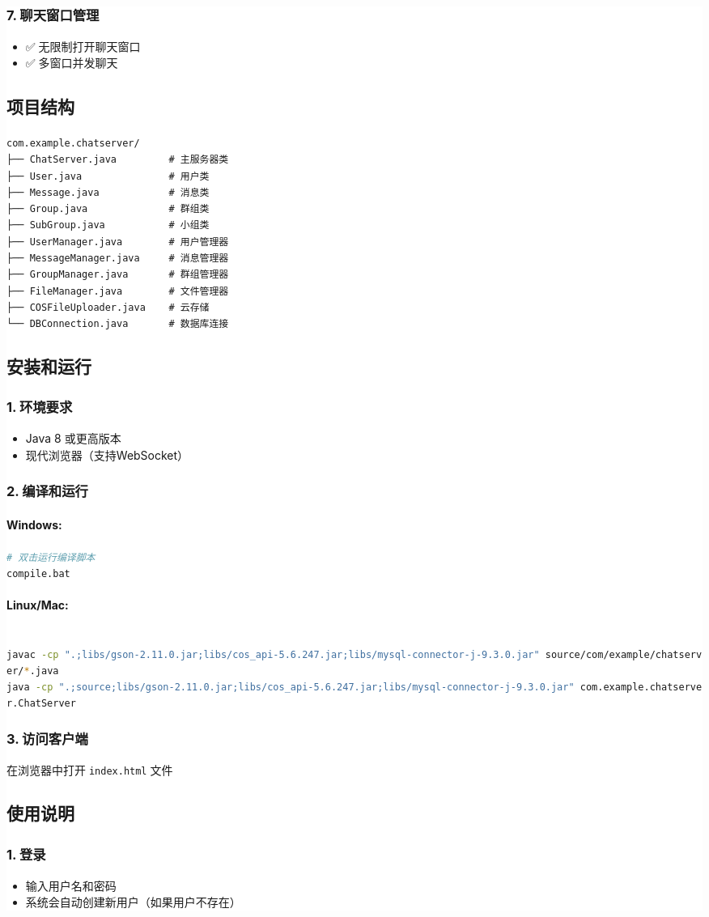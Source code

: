 ### 7. 聊天窗口管理
- ✅ 无限制打开聊天窗口
- ✅ 多窗口并发聊天

## 项目结构

```
com.example.chatserver/
├── ChatServer.java         # 主服务器类
├── User.java               # 用户类
├── Message.java            # 消息类
├── Group.java              # 群组类
├── SubGroup.java           # 小组类
├── UserManager.java        # 用户管理器
├── MessageManager.java     # 消息管理器
├── GroupManager.java       # 群组管理器
├── FileManager.java        # 文件管理器
├── COSFileUploader.java    # 云存储
└── DBConnection.java       # 数据库连接
```

## 安装和运行

### 1. 环境要求
- Java 8 或更高版本
- 现代浏览器（支持WebSocket）

### 2. 编译和运行

#### Windows:
```bash
# 双击运行编译脚本
compile.bat
```

#### Linux/Mac:
```bash

javac -cp ".;libs/gson-2.11.0.jar;libs/cos_api-5.6.247.jar;libs/mysql-connector-j-9.3.0.jar" source/com/example/chatserver/*.java
java -cp ".;source;libs/gson-2.11.0.jar;libs/cos_api-5.6.247.jar;libs/mysql-connector-j-9.3.0.jar" com.example.chatserver.ChatServer
```

### 3. 访问客户端
在浏览器中打开 `index.html` 文件

## 使用说明

### 1. 登录
- 输入用户名和密码
- 系统会自动创建新用户（如果用户不存在）
